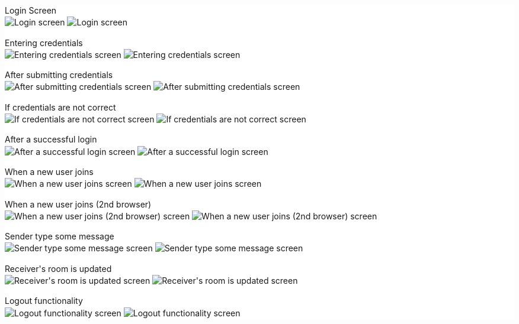 <p> Login Screen <br/> 
 <img src="screenshots/desktop 1.png" width="590px" title="Login screen"/>
 <img src="screenshots/mobile 1.png" width="190px" title="Login screen"/> 
</p>
 
 <p> Entering credentials <br/> 
 <img src="screenshots/desktop 2.png" width="590px" title="Entering credentials screen"/>
 <img src="screenshots/mobile 2.png" width="190px" title="Entering credentials screen"/> 
</p>

<p> After submitting credentials <br/> 
 <img src="screenshots/desktop 3.png" width="590px" title="After submitting credentials screen"/>
 <img src="screenshots/mobile 3.png" width="190px" title="After submitting credentials screen"/> 
</p>

<p> If credentials are not correct <br/> 
 <img src="screenshots/desktop 4.png" width="590px" title="If credentials are not correct screen"/>
 <img src="screenshots/mobile 4.png" width="190px" title="If credentials are not correct screen"/> 
</p>

<p> After a successful login  <br/> 
 <img src="screenshots/desktop 5.png" width="590px" title="After a successful login screen"/>
 <img src="screenshots/mobile 5.png" width="190px" title="After a successful login screen"/> 
</p>

<p> When a new user joins <br/> 
 <img src="screenshots/desktop 6.png" width="590px" title="When a new user joins screen"/>
 <img src="screenshots/mobile 6.png" width="190px" title="When a new user joins screen"/> 
</p>

<p> When a new user joins (2nd browser) <br/> 
 <img src="screenshots/desktop 7.png" width="590px" title="When a new user joins (2nd browser) screen"/>
 <img src="screenshots/mobile 7.png" width="190px" title="When a new user joins (2nd browser) screen"/> 
</p>

<p> Sender type some message <br/> 
 <img src="screenshots/desktop 9.png" width="590px" title="Sender type some message screen"/>
 <img src="screenshots/mobile 9.png" width="190px" title="Sender type some message screen"/> 
</p>

<p> Receiver's room is updated <br/> 
 <img src="screenshots/desktop 10.png" width="590px" title="Receiver's room is updated screen"/>
 <img src="screenshots/mobile 10.png" width="190px" title="Receiver's room is updated screen"/> 
</p>

<p> Logout functionality <br/> 
 <img src="screenshots/desktop 11.png" width="590px" title="Logout functionality screen"/>
 <img src="screenshots/mobile 11.png" width="250px" title="Logout functionality screen"/> 
</p>
